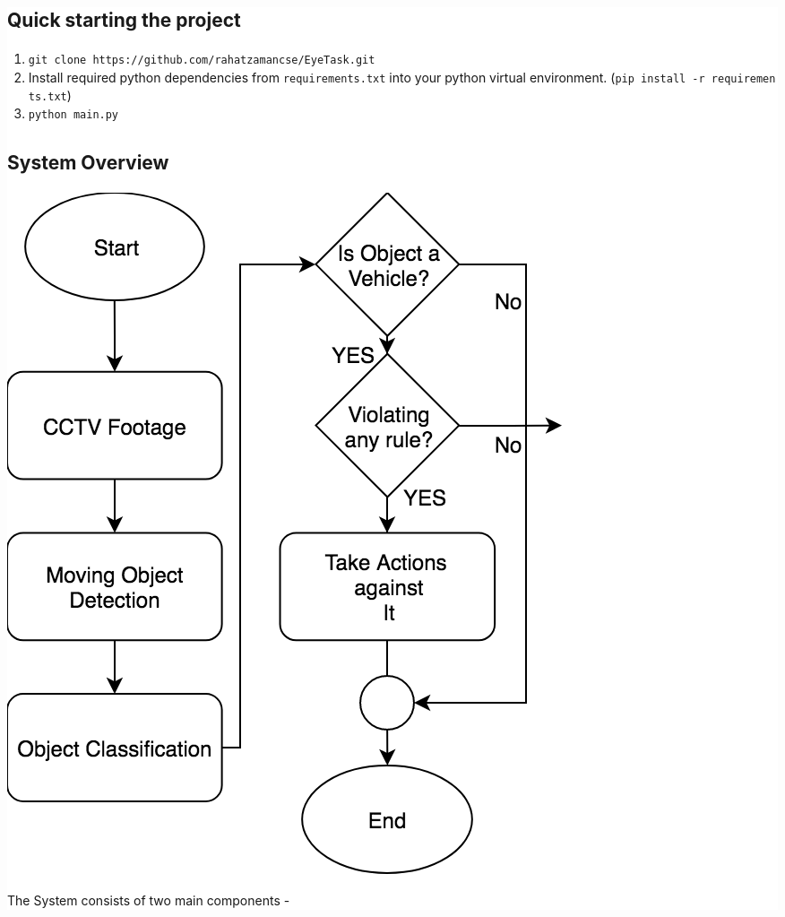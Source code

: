 ## Quick starting the project

1. `git clone https://github.com/rahatzamancse/EyeTask.git`
2. Install required python dependencies from `requirements.txt` into your python virtual environment. (`pip install -r requirements.txt`)
3. `python main.py`

## System Overview

![System Overview](images/system.png)

The System consists of two main components -
